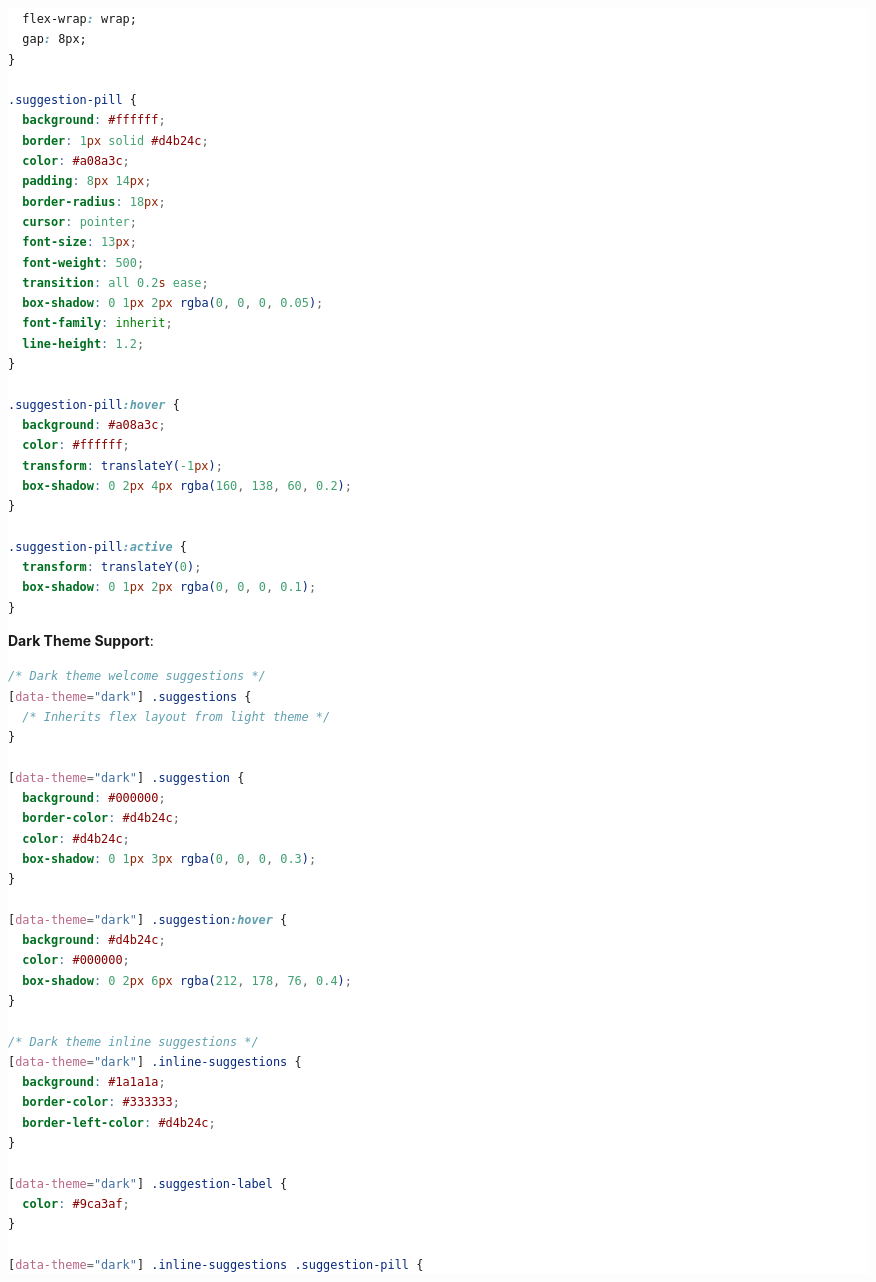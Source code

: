 ```css
  flex-wrap: wrap;
  gap: 8px;
}

.suggestion-pill {
  background: #ffffff;
  border: 1px solid #d4b24c;
  color: #a08a3c;
  padding: 8px 14px;
  border-radius: 18px;
  cursor: pointer;
  font-size: 13px;
  font-weight: 500;
  transition: all 0.2s ease;
  box-shadow: 0 1px 2px rgba(0, 0, 0, 0.05);
  font-family: inherit;
  line-height: 1.2;
}

.suggestion-pill:hover {
  background: #a08a3c;
  color: #ffffff;
  transform: translateY(-1px);
  box-shadow: 0 2px 4px rgba(160, 138, 60, 0.2);
}

.suggestion-pill:active {
  transform: translateY(0);
  box-shadow: 0 1px 2px rgba(0, 0, 0, 0.1);
}
```

**Dark Theme Support**:
```css
/* Dark theme welcome suggestions */
[data-theme="dark"] .suggestions {
  /* Inherits flex layout from light theme */
}

[data-theme="dark"] .suggestion {
  background: #000000;
  border-color: #d4b24c;
  color: #d4b24c;
  box-shadow: 0 1px 3px rgba(0, 0, 0, 0.3);
}

[data-theme="dark"] .suggestion:hover {
  background: #d4b24c;
  color: #000000;
  box-shadow: 0 2px 6px rgba(212, 178, 76, 0.4);
}

/* Dark theme inline suggestions */
[data-theme="dark"] .inline-suggestions {
  background: #1a1a1a;
  border-color: #333333;
  border-left-color: #d4b24c;
}

[data-theme="dark"] .suggestion-label {
  color: #9ca3af;
}

[data-theme="dark"] .inline-suggestions .suggestion-pill {
```